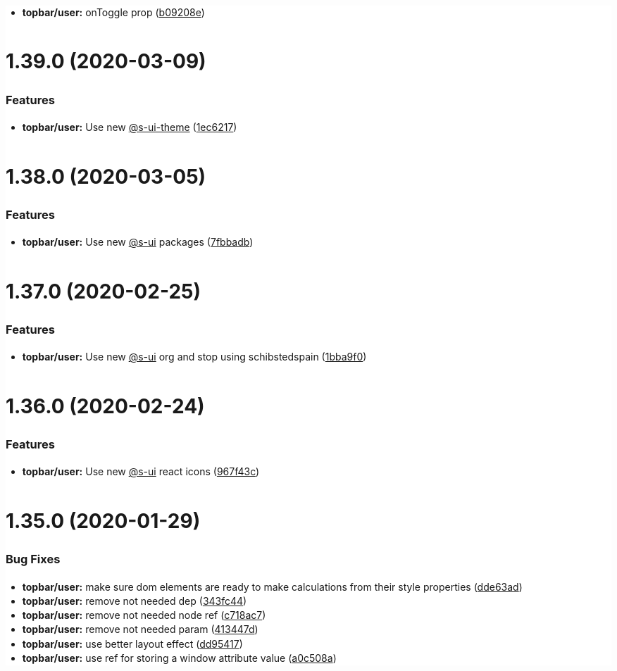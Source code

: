 * **topbar/user:** onToggle prop ([b09208e](https://github.com/SUI-Components/adevinta-spain-components/commit/b09208e64855649284d1560280f3585dcf8f1c99))



# 1.39.0 (2020-03-09)


### Features

* **topbar/user:** Use new [@s-ui-theme](https://github.com/s-ui-theme) ([1ec6217](https://github.com/SUI-Components/adevinta-spain-components/commit/1ec6217b7e814bae01c72ca2bdfa0246b92af9fa))



# 1.38.0 (2020-03-05)


### Features

* **topbar/user:** Use new [@s-ui](https://github.com/s-ui) packages ([7fbbadb](https://github.com/SUI-Components/adevinta-spain-components/commit/7fbbadb59f1baafa1825cf758512525a4b2fcf39))



# 1.37.0 (2020-02-25)


### Features

* **topbar/user:** Use new [@s-ui](https://github.com/s-ui) org and stop using schibstedspain ([1bba9f0](https://github.com/SUI-Components/adevinta-spain-components/commit/1bba9f0e557598c9799bc80168b518b5e1791041))



# 1.36.0 (2020-02-24)


### Features

* **topbar/user:** Use new [@s-ui](https://github.com/s-ui) react icons ([967f43c](https://github.com/SUI-Components/adevinta-spain-components/commit/967f43cf4917949c177aa280804539389978b977))



# 1.35.0 (2020-01-29)


### Bug Fixes

* **topbar/user:** make sure dom elements are ready to make calculations from their style properties ([dde63ad](https://github.com/SUI-Components/adevinta-spain-components/commit/dde63adae9d97d35b3f019f1e6733c1fec8cf862))
* **topbar/user:** remove not needed dep ([343fc44](https://github.com/SUI-Components/adevinta-spain-components/commit/343fc447aa45123d4c316dc5496a9145e772edcd))
* **topbar/user:** remove not needed node ref ([c718ac7](https://github.com/SUI-Components/adevinta-spain-components/commit/c718ac7e9a510fa4257e057e3b9fb8f5fa4edf1c))
* **topbar/user:** remove not needed param ([413447d](https://github.com/SUI-Components/adevinta-spain-components/commit/413447de6a9241a2193b3ff67ae4938ff19309ff))
* **topbar/user:** use better layout effect ([dd95417](https://github.com/SUI-Components/adevinta-spain-components/commit/dd95417e02b66e84aef623d71d95a0528bc6f3c1))
* **topbar/user:** use ref for storing a window attribute value ([a0c508a](https://github.com/SUI-Components/adevinta-spain-components/commit/a0c508a5489ca99a63d7813aaed04971f61f86cd))
